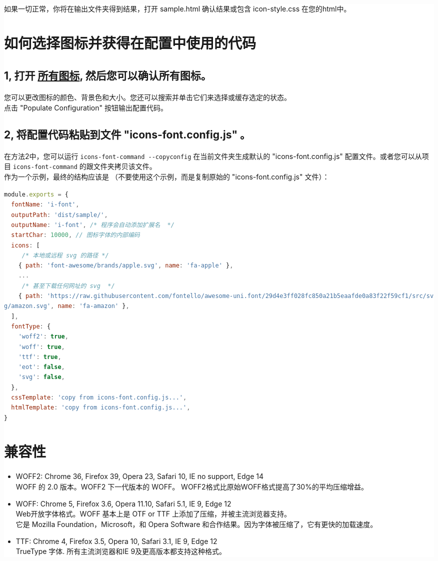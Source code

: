 如果一切正常，你将在输出文件夹得到结果，打开 sample.html 确认结果或包含 icon-style.css 在您的html中。<br>

# 如何选择图标并获得在配置中使用的代码
## 1, 打开 [所有图标](https://uuware.github.io/icons-font-customization/dist/), 然后您可以确认所有图标。<br>
  您可以更改图标的颜色、背景色和大小。您还可以搜索并单击它们来选择或缓存选定的状态。<br>
  点击 "Populate Configuration" 按钮输出配置代码。<br>
## 2, 将配置代码粘贴到文件 "icons-font.config.js" 。<br>
在方法2中，您可以运行 `icons-font-command --copyconfig` 在当前文件夹生成默认的 "icons-font.config.js" 配置文件。或者您可以从项目 `icons-font-command` 的跟文件夹拷贝该文件。<br>
作为一个示例，最终的结构应该是 （不要使用这个示例，而是复制原始的 "icons-font.config.js" 文件）：<br>
```javascript
module.exports = {
  fontName: 'i-font',
  outputPath: 'dist/sample/',
  outputName: 'i-font', /* 程序会自动添加扩展名  */
  startChar: 10000, // 图标字体的内部编码
  icons: [
     /* 本地或远程 svg 的路径 */
    { path: 'font-awesome/brands/apple.svg', name: 'fa-apple' },
    ...
     /* 甚至下载任何网址的 svg  */
    { path: 'https://raw.githubusercontent.com/fontello/awesome-uni.font/29d4e3ff028fc850a21b5eaafde0a83f22f59cf1/src/svg/amazon.svg', name: 'fa-amazon' },
  ],
  fontType: {
    'woff2': true,
    'woff': true,
    'ttf': true,
    'eot': false,
    'svg': false,
  },
  cssTemplate: 'copy from icons-font.config.js...',
  htmlTemplate: 'copy from icons-font.config.js...',
}
```

# 兼容性
- WOFF2: Chrome 36, Firefox 39, Opera 23, Safari 10, IE no support, Edge 14<br>
	WOFF 的 2.0 版本。WOFF2 下一代版本的 WOFF。 WOFF2格式比原始WOFF格式提高了30%的平均压缩增益。<br>

- WOFF: Chrome 5, Firefox 3.6, Opera 11.10, Safari 5.1, IE 9, Edge 12<br>
	Web开放字体格式。WOFF 基本上是 OTF or TTF 上添加了压缩，并被主流浏览器支持。<br>
	它是 Mozilla Foundation，Microsoft，和 Opera Software 和合作结果。因为字体被压缩了，它有更快的加载速度。<br>

- TTF: Chrome 4, Firefox 3.5, Opera 10, Safari 3.1, IE 9, Edge 12<br>
	TrueType 字体. 所有主流浏览器和IE 9及更高版本都支持这种格式。<br>
